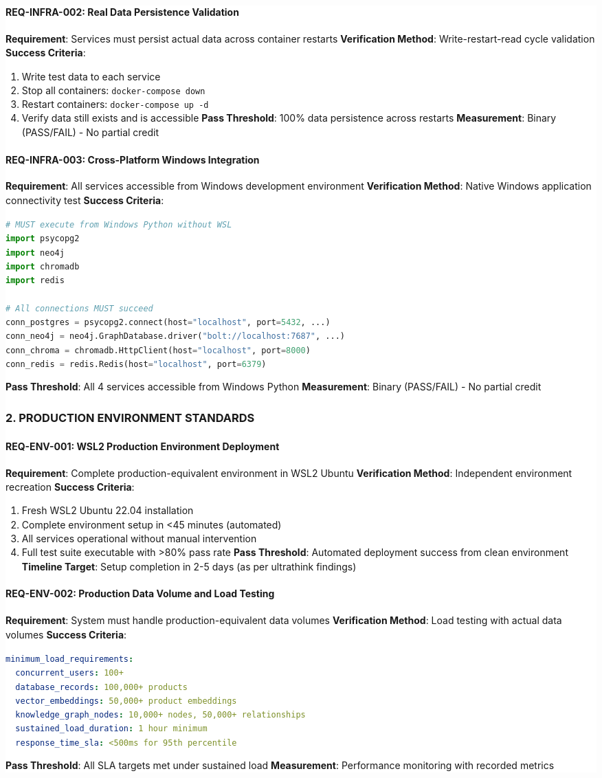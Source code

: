 #### REQ-INFRA-002: Real Data Persistence Validation  
**Requirement**: Services must persist actual data across container restarts
**Verification Method**: Write-restart-read cycle validation
**Success Criteria**:
1. Write test data to each service
2. Stop all containers: `docker-compose down`
3. Restart containers: `docker-compose up -d`
4. Verify data still exists and is accessible
**Pass Threshold**: 100% data persistence across restarts
**Measurement**: Binary (PASS/FAIL) - No partial credit

#### REQ-INFRA-003: Cross-Platform Windows Integration
**Requirement**: All services accessible from Windows development environment
**Verification Method**: Native Windows application connectivity test
**Success Criteria**:
```python
# MUST execute from Windows Python without WSL
import psycopg2
import neo4j
import chromadb
import redis

# All connections MUST succeed
conn_postgres = psycopg2.connect(host="localhost", port=5432, ...)
conn_neo4j = neo4j.GraphDatabase.driver("bolt://localhost:7687", ...)
conn_chroma = chromadb.HttpClient(host="localhost", port=8000)
conn_redis = redis.Redis(host="localhost", port=6379)
```
**Pass Threshold**: All 4 services accessible from Windows Python
**Measurement**: Binary (PASS/FAIL) - No partial credit

### 2. PRODUCTION ENVIRONMENT STANDARDS

#### REQ-ENV-001: WSL2 Production Environment Deployment
**Requirement**: Complete production-equivalent environment in WSL2 Ubuntu
**Verification Method**: Independent environment recreation
**Success Criteria**:
1. Fresh WSL2 Ubuntu 22.04 installation
2. Complete environment setup in <45 minutes (automated)
3. All services operational without manual intervention
4. Full test suite executable with >80% pass rate
**Pass Threshold**: Automated deployment success from clean environment
**Timeline Target**: Setup completion in 2-5 days (as per ultrathink findings)

#### REQ-ENV-002: Production Data Volume and Load Testing
**Requirement**: System must handle production-equivalent data volumes
**Verification Method**: Load testing with actual data volumes
**Success Criteria**:
```yaml
minimum_load_requirements:
  concurrent_users: 100+
  database_records: 100,000+ products
  vector_embeddings: 50,000+ product embeddings
  knowledge_graph_nodes: 10,000+ nodes, 50,000+ relationships
  sustained_load_duration: 1 hour minimum
  response_time_sla: <500ms for 95th percentile
```
**Pass Threshold**: All SLA targets met under sustained load
**Measurement**: Performance monitoring with recorded metrics
